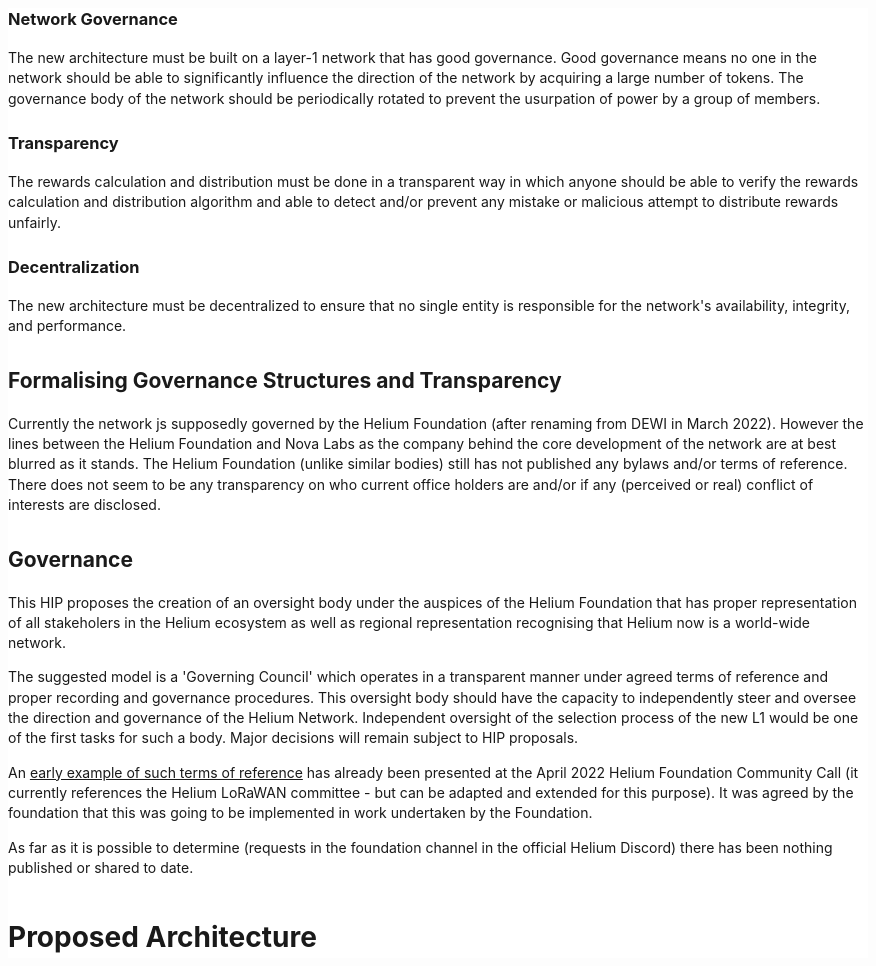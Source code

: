 ### Network Governance

The new architecture must be built on a layer-1 network that has good governance. Good governance means no one in the network should be able to significantly influence the direction of the network by acquiring a large number of tokens. The governance body of the network should be periodically rotated to prevent the usurpation of power by a group of members.

### Transparency

The rewards calculation and distribution must be done in a transparent way in which anyone should be able to verify the rewards calculation and distribution algorithm and able to detect and/or prevent any mistake or malicious attempt to distribute rewards unfairly.

### Decentralization

The new architecture must be decentralized to ensure that no single entity is responsible for the network's availability, integrity, and performance.

## Formalising Governance Structures and Transparency

Currently the network js supposedly governed by the Helium Foundation (after renaming from DEWI in March 2022). However the lines between the Helium Foundation and Nova Labs as the company behind the core development of the network are at best blurred as it stands. The Helium Foundation (unlike similar bodies) still has not published any bylaws and/or terms of reference.
There does not seem to be any transparency on who current office holders are and/or if any (perceived or real) conflict of interests are disclosed.

## Governance

This HIP proposes the creation of an oversight body under the auspices of the Helium Foundation that has proper representation of all stakeholers in the Helium ecosystem as well as regional representation recognising that Helium now is a world-wide network.

The suggested model is a 'Governing Council' which operates in a transparent manner under agreed terms of reference and proper recording and governance procedures. This oversight body should have the capacity to independently steer and oversee the direction and governance of the Helium Network. Independent oversight of the selection process of the new L1 would be one of the first tasks for such a body. Major decisions will remain subject to HIP proposals.

An [early example of such terms of reference](https://github.com/helium/HIP/pull/378) has already been presented at the April 2022 Helium Foundation Community Call (it currently references the Helium LoRaWAN committee - but can be adapted and extended for this purpose). It was agreed by the foundation that this was going to be implemented in work undertaken by the Foundation.

As far as it is possible to determine (requests in the foundation channel in the official Helium Discord) there has been nothing published or shared to date.

# Proposed Architecture
